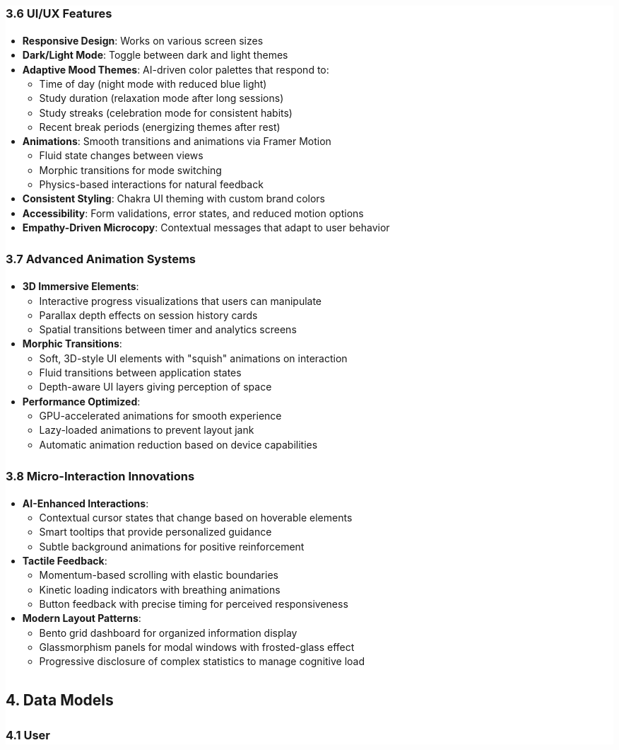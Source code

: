 ### 3.6 UI/UX Features

- **Responsive Design**: Works on various screen sizes
- **Dark/Light Mode**: Toggle between dark and light themes
- **Adaptive Mood Themes**: AI-driven color palettes that respond to:
  - Time of day (night mode with reduced blue light)
  - Study duration (relaxation mode after long sessions)
  - Study streaks (celebration mode for consistent habits)
  - Recent break periods (energizing themes after rest)
- **Animations**: Smooth transitions and animations via Framer Motion
  - Fluid state changes between views
  - Morphic transitions for mode switching
  - Physics-based interactions for natural feedback
- **Consistent Styling**: Chakra UI theming with custom brand colors
- **Accessibility**: Form validations, error states, and reduced motion options
- **Empathy-Driven Microcopy**: Contextual messages that adapt to user behavior

### 3.7 Advanced Animation Systems

- **3D Immersive Elements**:
  - Interactive progress visualizations that users can manipulate
  - Parallax depth effects on session history cards
  - Spatial transitions between timer and analytics screens
- **Morphic Transitions**:
  - Soft, 3D-style UI elements with "squish" animations on interaction
  - Fluid transitions between application states
  - Depth-aware UI layers giving perception of space
- **Performance Optimized**:
  - GPU-accelerated animations for smooth experience
  - Lazy-loaded animations to prevent layout jank
  - Automatic animation reduction based on device capabilities

### 3.8 Micro-Interaction Innovations

- **AI-Enhanced Interactions**:
  - Contextual cursor states that change based on hoverable elements
  - Smart tooltips that provide personalized guidance
  - Subtle background animations for positive reinforcement
- **Tactile Feedback**:
  - Momentum-based scrolling with elastic boundaries
  - Kinetic loading indicators with breathing animations
  - Button feedback with precise timing for perceived responsiveness
- **Modern Layout Patterns**:
  - Bento grid dashboard for organized information display
  - Glassmorphism panels for modal windows with frosted-glass effect
  - Progressive disclosure of complex statistics to manage cognitive load

## 4. Data Models

### 4.1 User
